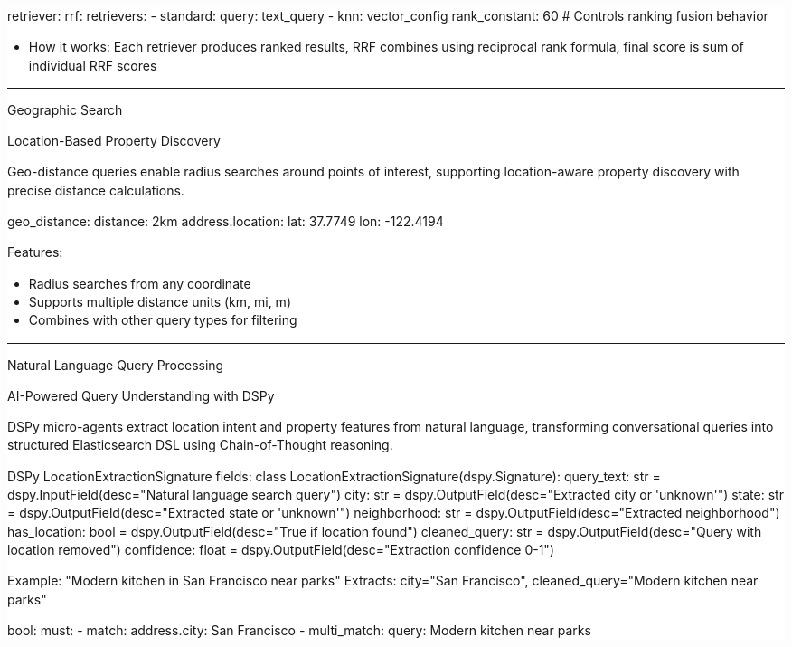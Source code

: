 retriever:
  rrf:
    retrievers:
      - standard:
          query: text_query
      - knn: vector_config
    rank_constant: 60  # Controls ranking fusion behavior

- How it works: Each retriever produces ranked results, RRF combines using reciprocal rank formula, final score is sum of individual RRF scores

---

Geographic Search

Location-Based Property Discovery

Geo-distance queries enable radius searches around points of interest, supporting location-aware property discovery with precise distance calculations.

geo_distance:
  distance: 2km
  address.location:
    lat: 37.7749
    lon: -122.4194

Features:
- Radius searches from any coordinate
- Supports multiple distance units (km, mi, m)
- Combines with other query types for filtering

---

Natural Language Query Processing

AI-Powered Query Understanding with DSPy

DSPy micro-agents extract location intent and property features from natural language, transforming conversational queries into structured Elasticsearch DSL using Chain-of-Thought reasoning.

DSPy LocationExtractionSignature fields:
class LocationExtractionSignature(dspy.Signature):
  query_text: str = dspy.InputField(desc="Natural language search query")
  city: str = dspy.OutputField(desc="Extracted city or 'unknown'")
  state: str = dspy.OutputField(desc="Extracted state or 'unknown'")
  neighborhood: str = dspy.OutputField(desc="Extracted neighborhood")
  has_location: bool = dspy.OutputField(desc="True if location found")
  cleaned_query: str = dspy.OutputField(desc="Query with location removed")
  confidence: float = dspy.OutputField(desc="Extraction confidence 0-1")

Example: "Modern kitchen in San Francisco near parks"
Extracts: city="San Francisco", cleaned_query="Modern kitchen near parks"

bool:
  must:
    - match:
        address.city: San Francisco
    - multi_match:
        query: Modern kitchen near parks

